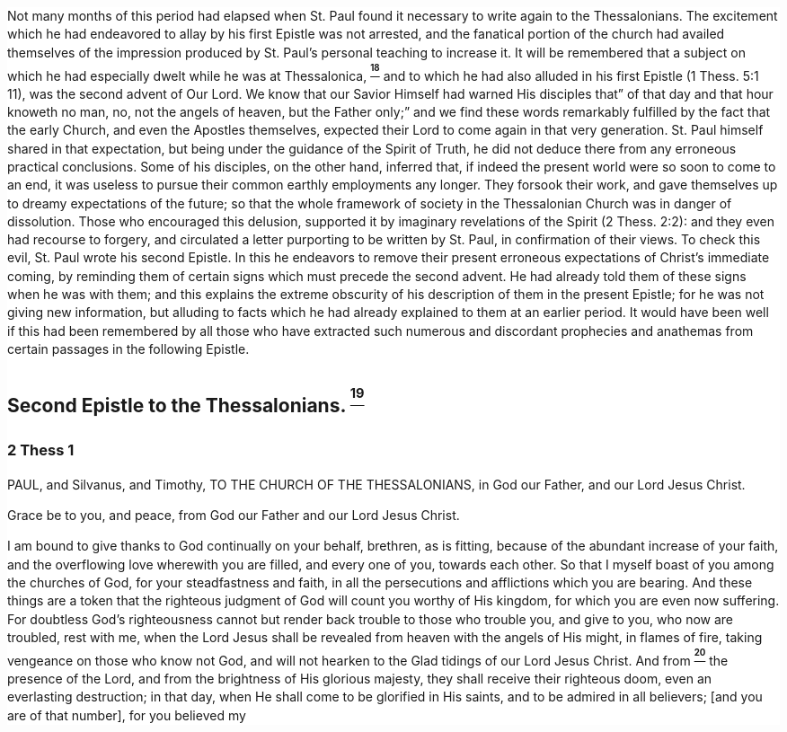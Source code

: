 Not many months of this period had elapsed when St. Paul found it
necessary to write again to the Thessalonians. The excitement which he
had endeavored to allay by his first Epistle was not arrested, and the
fanatical portion of the church had availed themselves of the impression
produced by St. Paul’s personal teaching to increase it. It will be
remembered that a subject on which he had especially dwelt while he was
at Thessalonica, <sup>**[<sup>18</sup>](#sdfootnote18sym)**</sup> and to
which he had also alluded in his first Epistle (1 Thess. 5:1 11), was
the second advent of Our Lord. We know that our Savior Himself had
warned His disciples that” of that day and that hour knoweth no man, no,
not the angels of heaven, but the Father only;” and we find these words
remarkably fulfilled by the fact that the early Church, and even the
Apostles themselves, expected their Lord to come again in that very
generation. St. Paul himself shared in that expectation, but being under
the guidance of the Spirit of Truth, he did not deduce there from any
erroneous practical conclusions. Some of his disciples, on the other
hand, inferred that, if indeed the present world were so soon to come to
an end, it was useless to pursue their common earthly employments any
longer. They forsook their work, and gave themselves up to dreamy
expectations of the future; so that the whole framework of society in
the Thessalonian Church was in danger of dissolution. Those who
encouraged this delusion, supported it by imaginary revelations of the
Spirit (2 Thess. 2:2): and they even had recourse to forgery, and
circulated a letter purporting to be written by St. Paul, in
confirmation of their views. To check this evil, St. Paul wrote his
second Epistle. In this he endeavors to remove their present erroneous
expectations of Christ’s immediate coming, by reminding them of certain
signs which must precede the second advent. He had already told them of
these signs when he was with them; and this explains the extreme
obscurity of his description of them in the present Epistle; for he was
not giving new information, but alluding to facts which he had already
explained to them at an earlier period. It would have been well if this
had been remembered by all those who have extracted such numerous and
discordant prophecies and anathemas from certain passages in the
following Epistle.

Second Epistle to the Thessalonians. <sup>**[<sup>19</sup>](#sdfootnote19sym)**</sup>
-------------------------------------------------------------------------------------

### 2 Thess 1

PAUL, and Silvanus, and Timothy, TO THE CHURCH OF THE THESSALONIANS, in
God our Father, and our Lord Jesus Christ.

Grace be to you, and peace, from God our Father and our Lord Jesus
Christ.

I am bound to give thanks to God continually on your behalf, brethren,
as is fitting, because of the abundant increase of your faith, and the
overflowing love wherewith you are filled, and every one of you, towards
each other. So that I myself boast of you among the churches of God, for
your steadfastness and faith, in all the persecutions and afflictions
which you are bearing. And these things are a token that the righteous
judgment of God will count you worthy of His kingdom, for which you are
even now suffering. For doubtless God’s righteousness cannot but render
back trouble to those who trouble you, and give to you, who now are
troubled, rest with me, when the Lord Jesus shall be revealed from
heaven with the angels of His might, in flames of fire, taking vengeance
on those who know not God, and will not hearken to the Glad tidings of
our Lord Jesus Christ. And from
<sup>**[<sup>20</sup>](#sdfootnote20sym)**</sup> the presence of the
Lord, and from the brightness of His glorious majesty, they shall
receive their righteous doom, even an everlasting destruction; in that
day, when He shall come to be glorified in His saints, and to be admired
in all believers; [and you are of that number], for you believed my